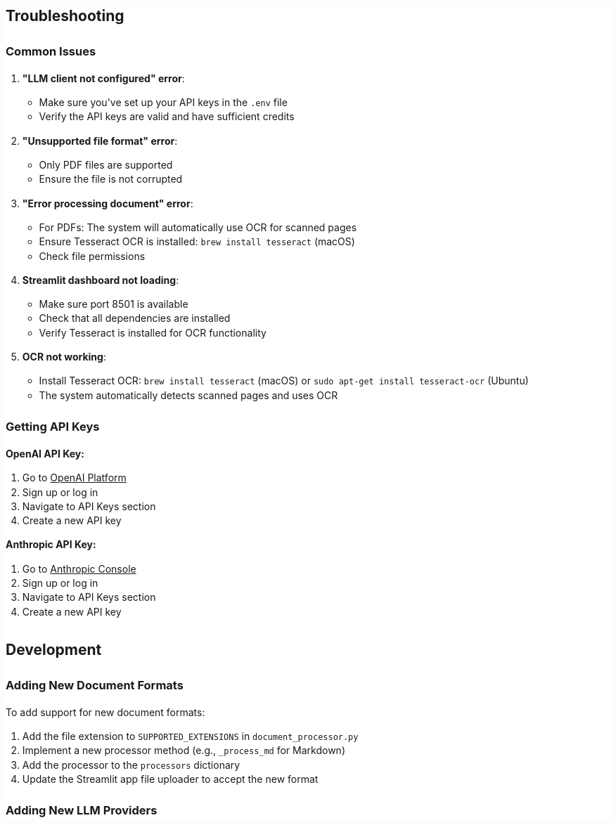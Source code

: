 ## Troubleshooting

### Common Issues

1. **"LLM client not configured" error**:
   - Make sure you've set up your API keys in the `.env` file
   - Verify the API keys are valid and have sufficient credits

2. **"Unsupported file format" error**:
   - Only PDF files are supported
   - Ensure the file is not corrupted

3. **"Error processing document" error**:
   - For PDFs: The system will automatically use OCR for scanned pages
   - Ensure Tesseract OCR is installed: `brew install tesseract` (macOS)
   - Check file permissions

4. **Streamlit dashboard not loading**:
   - Make sure port 8501 is available
   - Check that all dependencies are installed
   - Verify Tesseract is installed for OCR functionality

5. **OCR not working**:
   - Install Tesseract OCR: `brew install tesseract` (macOS) or `sudo apt-get install tesseract-ocr` (Ubuntu)
   - The system automatically detects scanned pages and uses OCR

### Getting API Keys

**OpenAI API Key:**
1. Go to [OpenAI Platform](https://platform.openai.com/)
2. Sign up or log in
3. Navigate to API Keys section
4. Create a new API key

**Anthropic API Key:**
1. Go to [Anthropic Console](https://console.anthropic.com/)
2. Sign up or log in
3. Navigate to API Keys section
4. Create a new API key

## Development

### Adding New Document Formats

To add support for new document formats:

1. Add the file extension to `SUPPORTED_EXTENSIONS` in `document_processor.py`
2. Implement a new processor method (e.g., `_process_md` for Markdown)
3. Add the processor to the `processors` dictionary
4. Update the Streamlit app file uploader to accept the new format

### Adding New LLM Providers
